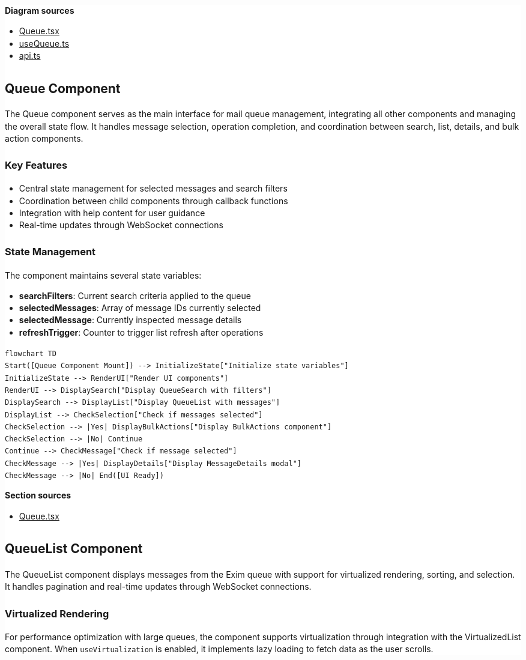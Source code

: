 
**Diagram sources**
- [Queue.tsx](file://web/src/components/Queue/Queue.tsx)
- [useQueue.ts](file://web/src/hooks/useQueue.ts)
- [api.ts](file://web/src/services/api.ts)

## Queue Component
The Queue component serves as the main interface for mail queue management, integrating all other components and managing the overall state flow. It handles message selection, operation completion, and coordination between search, list, details, and bulk action components.

### Key Features
- Central state management for selected messages and search filters
- Coordination between child components through callback functions
- Integration with help content for user guidance
- Real-time updates through WebSocket connections

### State Management
The component maintains several state variables:
- **searchFilters**: Current search criteria applied to the queue
- **selectedMessages**: Array of message IDs currently selected
- **selectedMessage**: Currently inspected message details
- **refreshTrigger**: Counter to trigger list refresh after operations


```mermaid
flowchart TD
Start([Queue Component Mount]) --> InitializeState["Initialize state variables"]
InitializeState --> RenderUI["Render UI components"]
RenderUI --> DisplaySearch["Display QueueSearch with filters"]
DisplaySearch --> DisplayList["Display QueueList with messages"]
DisplayList --> CheckSelection["Check if messages selected"]
CheckSelection --> |Yes| DisplayBulkActions["Display BulkActions component"]
CheckSelection --> |No| Continue
Continue --> CheckMessage["Check if message selected"]
CheckMessage --> |Yes| DisplayDetails["Display MessageDetails modal"]
CheckMessage --> |No| End([UI Ready])
```


**Section sources**
- [Queue.tsx](file://web/src/components/Queue/Queue.tsx#L1-L133)

## QueueList Component
The QueueList component displays messages from the Exim queue with support for virtualized rendering, sorting, and selection. It handles pagination and real-time updates through WebSocket connections.

### Virtualized Rendering
For performance optimization with large queues, the component supports virtualization through integration with the VirtualizedList component. When `useVirtualization` is enabled, it implements lazy loading to fetch data as the user scrolls.

